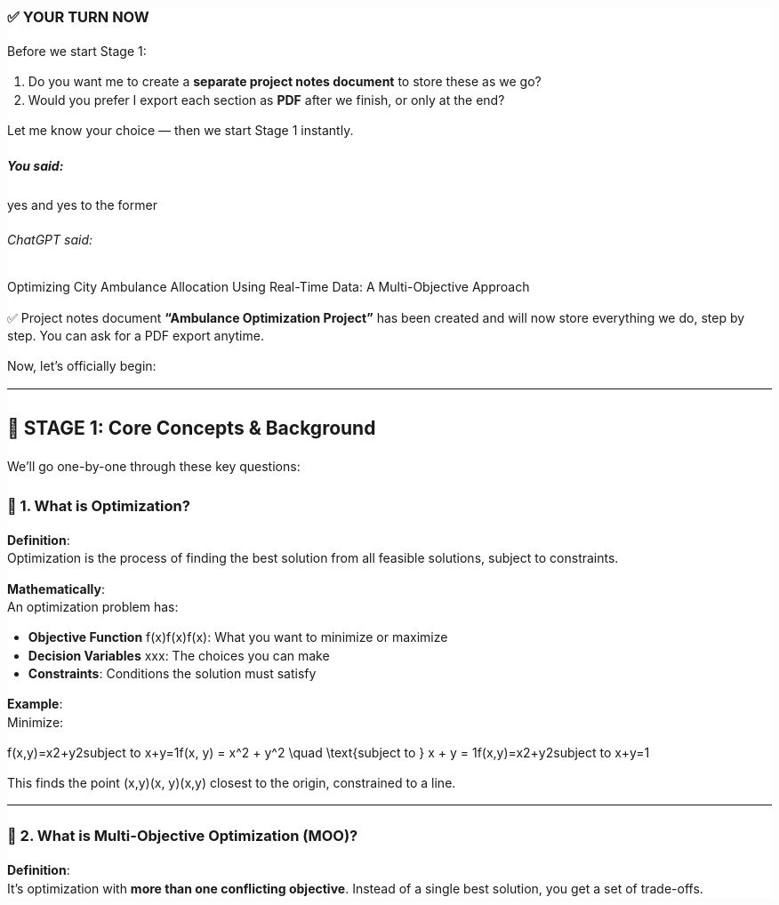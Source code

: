 
### ✅ YOUR TURN NOW

Before we start Stage 1:

1. Do you want me to create a **separate project notes document** to store these as we go?
2. Would you prefer I export each section as **PDF** after we finish, or only at the end?

Let me know your choice — then we start Stage 1 instantly.

##### You said:

yes and yes to the former

###### ChatGPT said:

Optimizing City Ambulance Allocation Using Real-Time Data: A Multi-Objective Approach

✅ Project notes document **“Ambulance Optimization Project”** has been created and will now store everything we do, step by step. You can ask for a PDF export anytime.

Now, let’s officially begin:

---

## 🚦 STAGE 1: Core Concepts & Background

We’ll go one-by-one through these key questions:

### 🔹 1. What is Optimization?

**Definition**:\
Optimization is the process of finding the best solution from all feasible solutions, subject to constraints.

**Mathematically**:\
An optimization problem has:

- **Objective Function** f(x)f(x)f(x): What you want to minimize or maximize
- **Decision Variables** xxx: The choices you can make
- **Constraints**: Conditions the solution must satisfy

**Example**:\
Minimize:

f(x,y)=x2+y2subject to x+y=1f(x, y) = x^2 + y^2 \quad \text{subject to } x + y = 1f(x,y)=x2+y2subject to x+y=1

This finds the point (x,y)(x, y)(x,y) closest to the origin, constrained to a line.

---

### 🔹 2. What is Multi-Objective Optimization (MOO)?

**Definition**:\
It’s optimization with **more than one conflicting objective**. Instead of a single best solution, you get a set of trade-offs.
